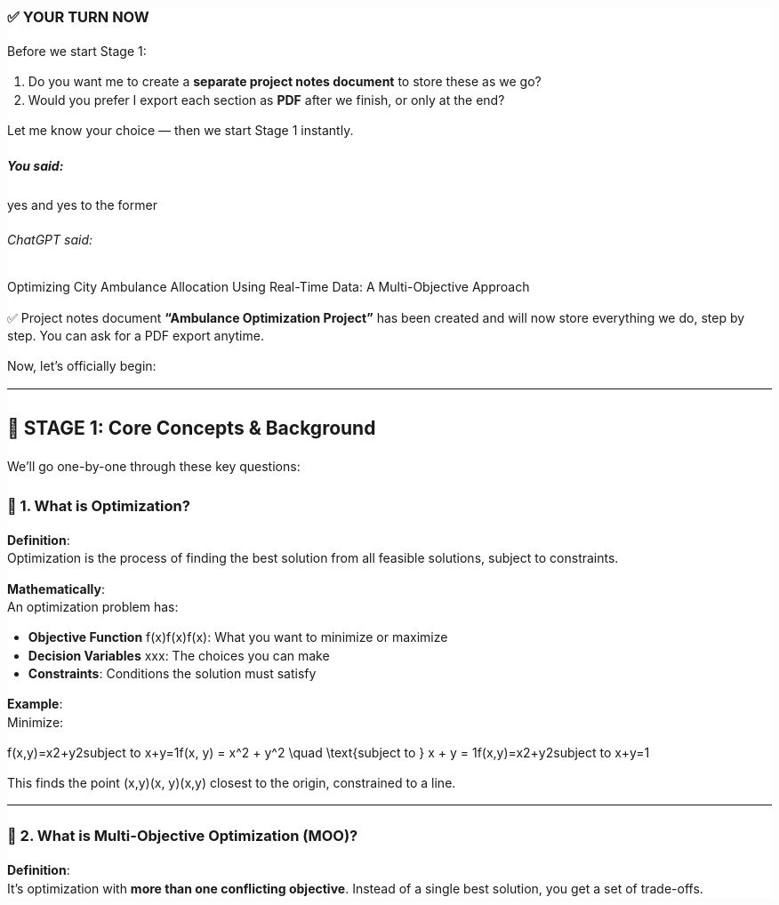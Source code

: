 
### ✅ YOUR TURN NOW

Before we start Stage 1:

1. Do you want me to create a **separate project notes document** to store these as we go?
2. Would you prefer I export each section as **PDF** after we finish, or only at the end?

Let me know your choice — then we start Stage 1 instantly.

##### You said:

yes and yes to the former

###### ChatGPT said:

Optimizing City Ambulance Allocation Using Real-Time Data: A Multi-Objective Approach

✅ Project notes document **“Ambulance Optimization Project”** has been created and will now store everything we do, step by step. You can ask for a PDF export anytime.

Now, let’s officially begin:

---

## 🚦 STAGE 1: Core Concepts & Background

We’ll go one-by-one through these key questions:

### 🔹 1. What is Optimization?

**Definition**:\
Optimization is the process of finding the best solution from all feasible solutions, subject to constraints.

**Mathematically**:\
An optimization problem has:

- **Objective Function** f(x)f(x)f(x): What you want to minimize or maximize
- **Decision Variables** xxx: The choices you can make
- **Constraints**: Conditions the solution must satisfy

**Example**:\
Minimize:

f(x,y)=x2+y2subject to x+y=1f(x, y) = x^2 + y^2 \quad \text{subject to } x + y = 1f(x,y)=x2+y2subject to x+y=1

This finds the point (x,y)(x, y)(x,y) closest to the origin, constrained to a line.

---

### 🔹 2. What is Multi-Objective Optimization (MOO)?

**Definition**:\
It’s optimization with **more than one conflicting objective**. Instead of a single best solution, you get a set of trade-offs.
